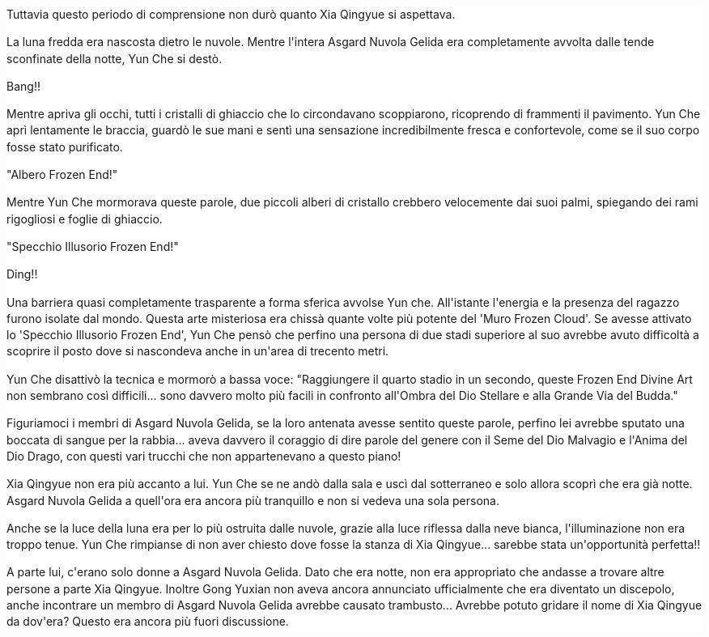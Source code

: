 
Tuttavia questo periodo di comprensione non durò quanto Xia Qingyue si aspettava.


La luna fredda era nascosta dietro le nuvole. Mentre l'intera Asgard Nuvola Gelida era completamente avvolta dalle tende sconfinate della notte, Yun Che si destò.


Bang!!


Mentre apriva gli occhi, tutti i cristalli di ghiaccio che lo circondavano scoppiarono, ricoprendo di frammenti il pavimento. Yun Che aprì lentamente le braccia, guardò le sue mani e sentì una sensazione incredibilmente fresca e confortevole, come se il suo corpo fosse stato purificato.


"Albero Frozen End!"


Mentre Yun Che mormorava queste parole, due piccoli alberi di cristallo crebbero velocemente dai suoi palmi, spiegando dei rami rigogliosi e foglie di ghiaccio.


"Specchio Illusorio Frozen End!"


Ding!!


Una barriera quasi completamente trasparente a forma sferica avvolse Yun che. All'istante l'energia e la presenza del ragazzo furono isolate dal mondo. Questa arte misteriosa era chissà quante volte più potente del 'Muro Frozen Cloud'. Se avesse attivato lo 'Specchio Illusorio Frozen End', Yun Che pensò che perfino una persona di due stadi superiore al suo avrebbe avuto difficoltà a scoprire il posto dove si nascondeva anche in un'area di trecento metri.


Yun Che disattivò la tecnica e mormorò a bassa voce: "Raggiungere il quarto stadio in un secondo, queste Frozen End Divine Art non sembrano così difficili... sono davvero molto più facili in confronto all'Ombra del Dio Stellare e alla Grande Via del Budda."


Figuriamoci i membri di Asgard Nuvola Gelida, se la loro antenata avesse sentito queste parole, perfino lei avrebbe sputato una boccata di sangue per la rabbia... aveva davvero il coraggio di dire parole del genere con il Seme del Dio Malvagio e l'Anima del Dio Drago, con questi vari trucchi che non appartenevano a questo piano!


Xia Qingyue non era più accanto a lui. Yun Che se ne andò dalla sala e uscì dal sotterraneo e solo allora scoprì che era già notte. Asgard Nuvola Gelida a quell'ora era ancora più tranquillo e non si vedeva una sola persona.


Anche se la luce della luna era per lo più ostruita dalle nuvole, grazie alla luce riflessa dalla neve bianca, l'illuminazione non era troppo tenue.
Yun Che rimpianse di non aver chiesto dove fosse la stanza di Xia Qingyue... sarebbe stata un'opportunità perfetta!!


A parte lui, c'erano solo donne a Asgard Nuvola Gelida. Dato che era notte, non era appropriato che andasse a trovare altre persone a parte Xia Qingyue. Inoltre Gong Yuxian non aveva ancora annunciato ufficialmente che era diventato un discepolo, anche incontrare un membro di Asgard Nuvola Gelida avrebbe causato trambusto... Avrebbe potuto gridare il nome di Xia Qingyue da dov'era? Questo era ancora più fuori discussione.
